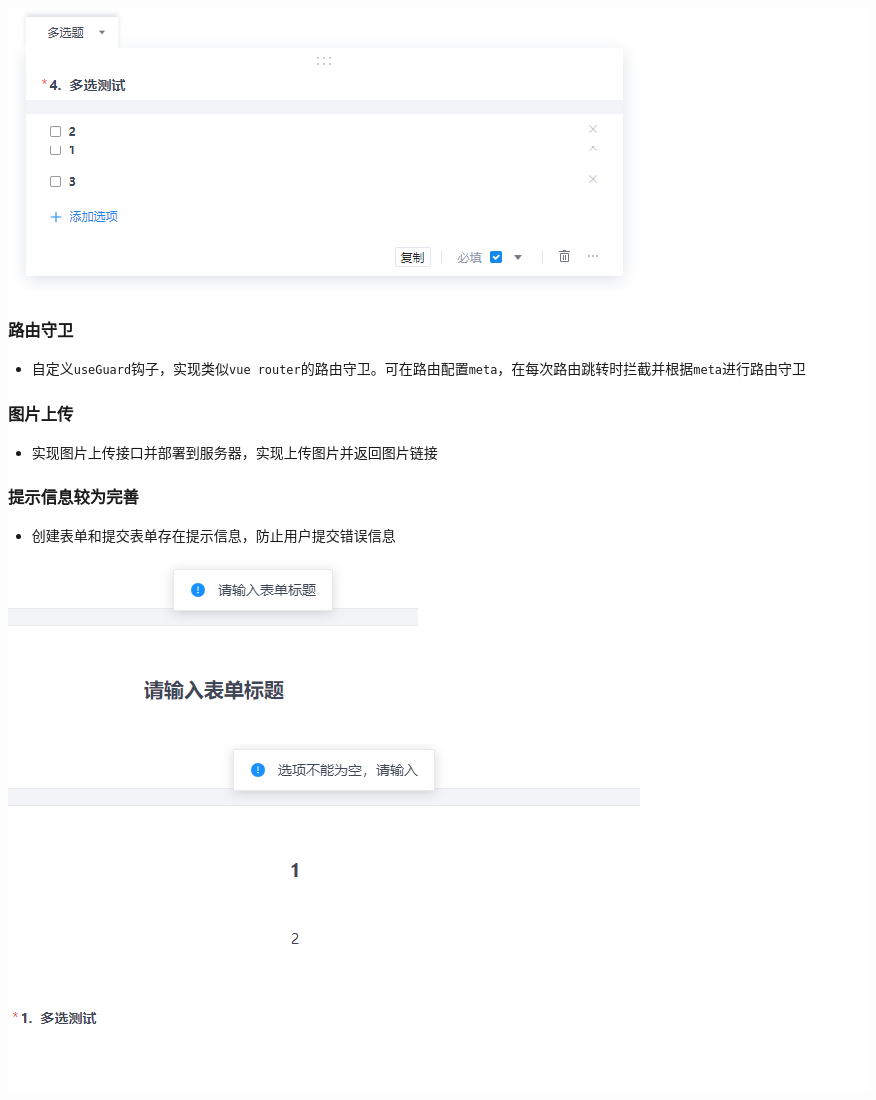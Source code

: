 ![image-20220605202021255](./readme-images/image-20220605202021255.png)

### 路由守卫

- 自定义`useGuard`钩子，实现类似`vue router`的路由守卫。可在路由配置`meta`，在每次路由跳转时拦截并根据`meta`进行路由守卫

### 图片上传

- 实现图片上传接口并部署到服务器，实现上传图片并返回图片链接

### 提示信息较为完善

- 创建表单和提交表单存在提示信息，防止用户提交错误信息

![image-20220605203151406](./readme-images/image-20220605203151406.png)

![image-20220605203214024](./readme-images/image-20220605203214024.png)
